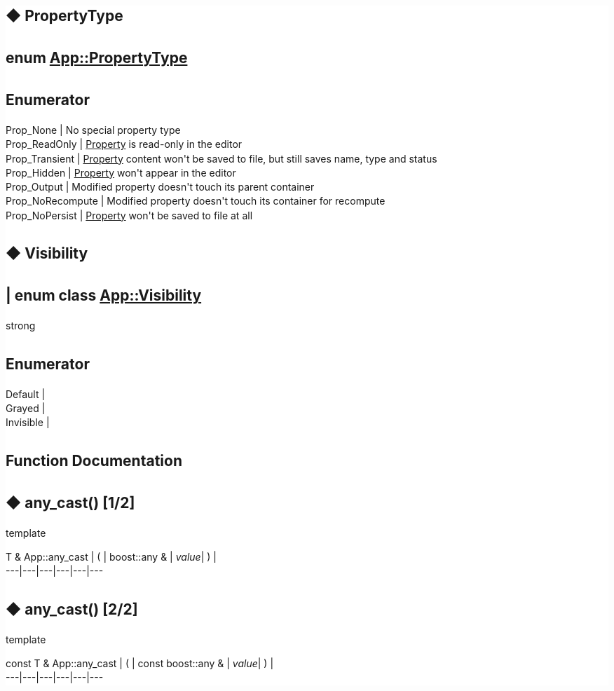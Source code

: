   
## ◆ PropertyType

enum
[App::PropertyType](../../dd/dc2/namespaceApp.html#ac0b635e73c879983949e16c13d8d0a48)  
---  
  
Enumerator  
---  
Prop_None | No special property type   
Prop_ReadOnly | [Property](../../d0/da9/classApp_1_1Property.html "Base class of all properties This is the father of all properties.") is read-only in the editor   
Prop_Transient | [Property](../../d0/da9/classApp_1_1Property.html "Base class of all properties This is the father of all properties.") content won't be saved to file, but still saves name, type and status   
Prop_Hidden | [Property](../../d0/da9/classApp_1_1Property.html "Base class of all properties This is the father of all properties.") won't appear in the editor   
Prop_Output | Modified property doesn't touch its parent container   
Prop_NoRecompute | Modified property doesn't touch its container for recompute   
Prop_NoPersist | [Property](../../d0/da9/classApp_1_1Property.html "Base class of all properties This is the father of all properties.") won't be saved to file at all   
  
## ◆ Visibility

| enum class
[App::Visibility](../../dd/dc2/namespaceApp.html#aa5c64359788d4ae6612cda3aa51227c6)  
---  
strong  
  
Enumerator  
---  
Default |   
Grayed |   
Invisible |   
  
## Function Documentation

## ◆ any_cast() [1/2]

template<class T >

T & App::any_cast  | ( | boost::any & | _value_| ) |   
---|---|---|---|---|---  
  
## ◆ any_cast() [2/2]

template<class T >

const T & App::any_cast  | ( | const boost::any & | _value_| ) |   
---|---|---|---|---|---  
  